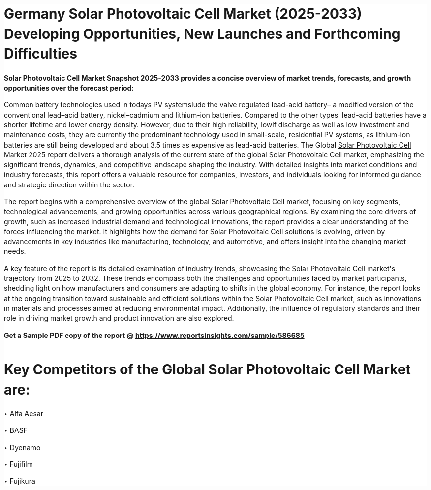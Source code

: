 # Germany Solar Photovoltaic Cell Market (2025-2033) Developing Opportunities, New Launches and Forthcoming Difficulties

<strong>Solar Photovoltaic Cell Market Snapshot 2025-2033 provides a concise overview of market trends, forecasts, and growth opportunities over the forecast period:</strong>

Common battery technologies used in todays PV systemslude the valve regulated lead-acid battery– a modified version of the conventional lead–acid battery, nickel–cadmium and lithium-ion batteries. Compared to the other types, lead-acid batteries have a shorter lifetime and lower energy density. However, due to their high reliability, lowlf discharge as well as low investment and maintenance costs, they are currently the predominant technology used in small-scale, residential PV systems, as lithium-ion batteries are still being developed and about 3.5 times as expensive as lead-acid batteries. The Global <a href=https://www.reportsinsights.com/sample/586685>Solar Photovoltaic Cell Market 2025 report</a> delivers a thorough analysis of the current state of the global Solar Photovoltaic Cell market, emphasizing the significant trends, dynamics, and competitive landscape shaping the industry. With detailed insights into market conditions and industry forecasts, this report offers a valuable resource for companies, investors, and individuals looking for informed guidance and strategic direction within the sector.

The report begins with a comprehensive overview of the global Solar Photovoltaic Cell market, focusing on key segments, technological advancements, and growing opportunities across various geographical regions. By examining the core drivers of growth, such as increased industrial demand and technological innovations, the report provides a clear understanding of the forces influencing the market. It highlights how the demand for Solar Photovoltaic Cell solutions is evolving, driven by advancements in key industries like manufacturing, technology, and automotive, and offers insight into the changing market needs.

A key feature of the report is its detailed examination of industry trends, showcasing the Solar Photovoltaic Cell market's trajectory from 2025 to 2032. These trends encompass both the challenges and opportunities faced by market participants, shedding light on how manufacturers and consumers are adapting to shifts in the global economy. For instance, the report looks at the ongoing transition toward sustainable and efficient solutions within the Solar Photovoltaic Cell market, such as innovations in materials and processes aimed at reducing environmental impact. Additionally, the influence of regulatory standards and their role in driving market growth and product innovation are also explored.

<strong>Get a Sample PDF copy of the report @ <a href=https://www.reportsinsights.com/sample/586685>https://www.reportsinsights.com/sample/586685</a></strong>

# <strong>Key Competitors of the Global Solar Photovoltaic Cell Market are:</strong>

‣ Alfa Aesar

‣ BASF

‣ Dyenamo

‣ Fujifilm

‣ Fujikura
